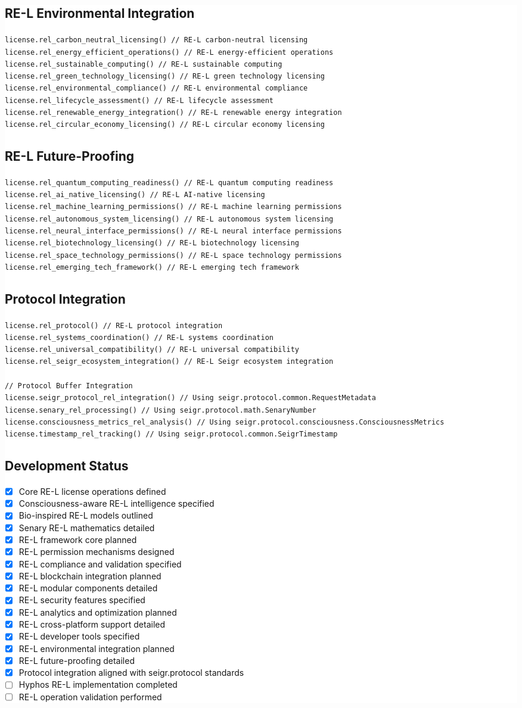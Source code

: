 ## RE-L Environmental Integration

```hyphos
license.rel_carbon_neutral_licensing() // RE-L carbon-neutral licensing
license.rel_energy_efficient_operations() // RE-L energy-efficient operations
license.rel_sustainable_computing() // RE-L sustainable computing
license.rel_green_technology_licensing() // RE-L green technology licensing
license.rel_environmental_compliance() // RE-L environmental compliance
license.rel_lifecycle_assessment() // RE-L lifecycle assessment
license.rel_renewable_energy_integration() // RE-L renewable energy integration
license.rel_circular_economy_licensing() // RE-L circular economy licensing
```

## RE-L Future-Proofing

```hyphos
license.rel_quantum_computing_readiness() // RE-L quantum computing readiness
license.rel_ai_native_licensing() // RE-L AI-native licensing
license.rel_machine_learning_permissions() // RE-L machine learning permissions
license.rel_autonomous_system_licensing() // RE-L autonomous system licensing
license.rel_neural_interface_permissions() // RE-L neural interface permissions
license.rel_biotechnology_licensing() // RE-L biotechnology licensing
license.rel_space_technology_permissions() // RE-L space technology permissions
license.rel_emerging_tech_framework() // RE-L emerging tech framework
```

## Protocol Integration

```hyphos
license.rel_protocol() // RE-L protocol integration
license.rel_systems_coordination() // RE-L systems coordination
license.rel_universal_compatibility() // RE-L universal compatibility
license.rel_seigr_ecosystem_integration() // RE-L Seigr ecosystem integration

// Protocol Buffer Integration
license.seigr_protocol_rel_integration() // Using seigr.protocol.common.RequestMetadata
license.senary_rel_processing() // Using seigr.protocol.math.SenaryNumber
license.consciousness_metrics_rel_analysis() // Using seigr.protocol.consciousness.ConsciousnessMetrics
license.timestamp_rel_tracking() // Using seigr.protocol.common.SeigrTimestamp
```

## Development Status

- [x] Core RE-L license operations defined
- [x] Consciousness-aware RE-L intelligence specified
- [x] Bio-inspired RE-L models outlined
- [x] Senary RE-L mathematics detailed
- [x] RE-L framework core planned
- [x] RE-L permission mechanisms designed
- [x] RE-L compliance and validation specified
- [x] RE-L blockchain integration planned
- [x] RE-L modular components detailed
- [x] RE-L security features specified
- [x] RE-L analytics and optimization planned
- [x] RE-L cross-platform support detailed
- [x] RE-L developer tools specified
- [x] RE-L environmental integration planned
- [x] RE-L future-proofing detailed
- [x] Protocol integration aligned with seigr.protocol standards
- [ ] Hyphos RE-L implementation completed
- [ ] RE-L operation validation performed
